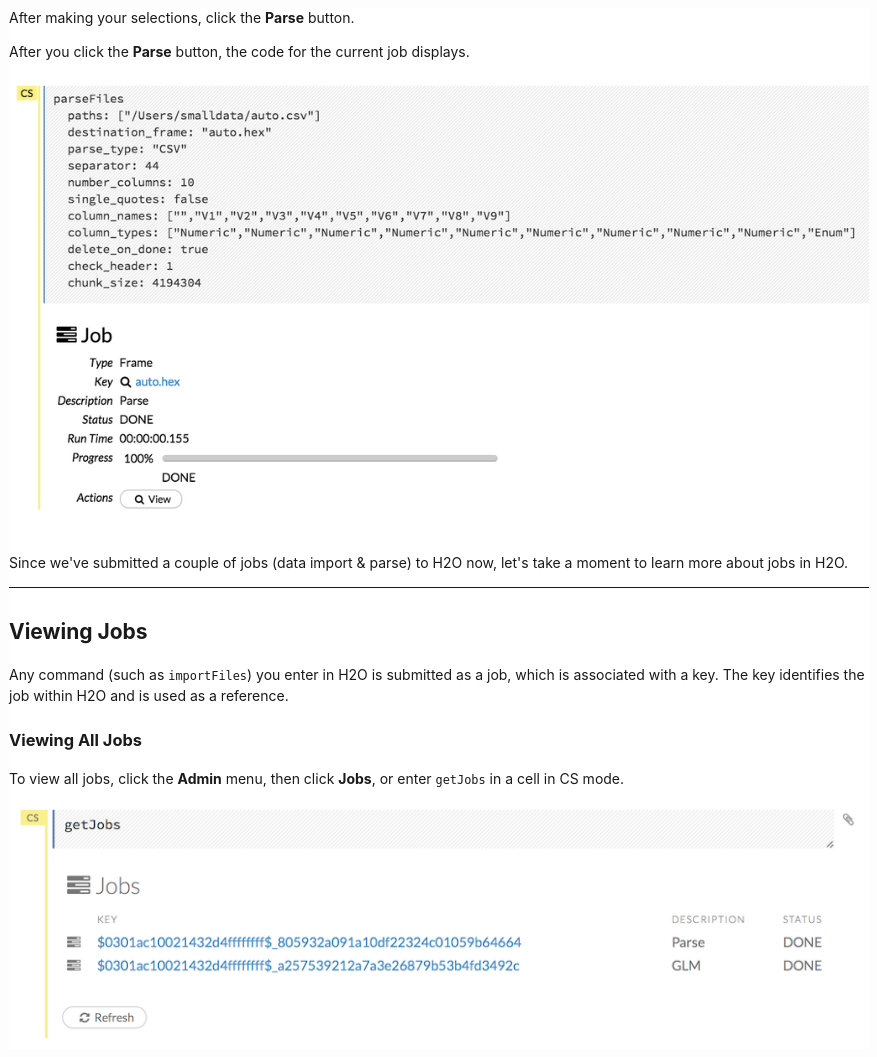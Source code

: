 After making your selections, click the **Parse** button. 

After you click the **Parse** button, the code for the current job displays. 

 ![Flow - Parse code](images/Flow_parse_code_ex.png)
 
Since we've submitted a couple of jobs (data import & parse) to H2O now, let's take a moment to learn more about jobs in H2O.  
 
--- 
 
<a name="ViewJobs"></a>
## Viewing Jobs

Any command (such as `importFiles`) you enter in H2O is submitted as a job, which is associated with a key. The key identifies the job within H2O and is used as a reference.

### Viewing All Jobs

To view all jobs, click the **Admin** menu, then click **Jobs**, or enter `getJobs` in a cell in CS mode. 

 ![View Jobs](images/Flow_getJobs.png)
